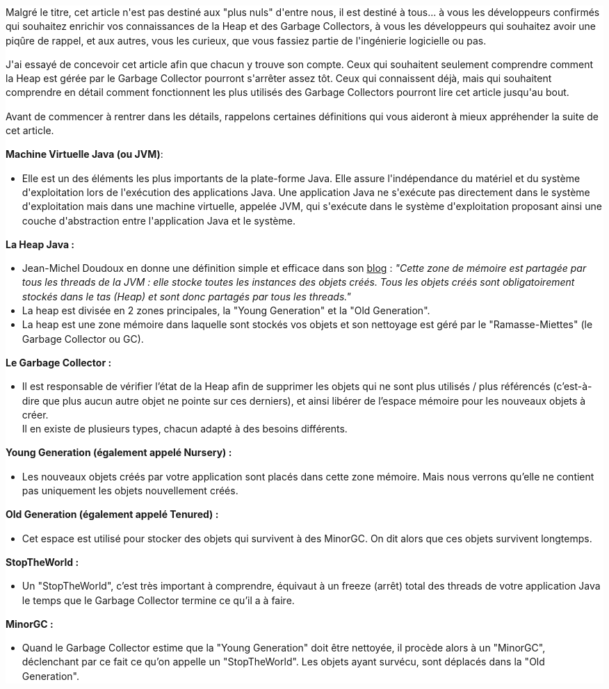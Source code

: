 Malgré le titre, cet article n'est pas destiné aux "plus nuls" d'entre nous, il est destiné à tous... à vous les développeurs confirmés qui souhaitez enrichir vos connaissances de la Heap et des Garbage Collectors, à vous les développeurs qui souhaitez avoir une piqûre de rappel, et aux autres, vous les curieux, que vous fassiez partie de l'ingénierie logicielle ou pas.

J'ai essayé de concevoir cet article afin que chacun y trouve son compte. Ceux qui souhaitent seulement comprendre comment la Heap est gérée par le Garbage Collector pourront s'arrêter assez tôt. Ceux qui connaissent déjà, mais qui souhaitent comprendre en détail comment fonctionnent les plus utilisés des Garbage Collectors pourront lire cet article jusqu'au bout.

Avant de commencer à rentrer dans les détails, rappelons certaines définitions qui vous aideront à mieux appréhender la suite de cet article.

**Machine Virtuelle Java (ou JVM)**:

* Elle est un des éléments les plus importants de la plate-forme Java. Elle assure l'indépendance du matériel et du système d'exploitation lors de l'exécution des applications Java. Une application Java ne s'exécute pas directement dans le système d'exploitation mais dans une machine virtuelle, appelée JVM, qui s'exécute dans le système d'exploitation proposant ainsi une couche d'abstraction entre l'application Java et le système.

**La Heap Java :**

* Jean-Michel Doudoux en donne une définition simple et efficace dans son [blog](https://www.jmdoudoux.fr/java/dej/chap-jvm.htm#:~:text=Le%20tas%20(Heap),partag%C3%A9s%20par%20tous%20les%20threads.) : *"Cette zone de mémoire est partagée par tous les threads de la JVM : elle stocke toutes les instances des objets créés. Tous les objets créés sont obligatoirement stockés dans le tas (Heap) et sont donc partagés par tous les threads."*
* La heap est divisée en 2 zones principales, la "Young Generation" et la "Old Generation".
* La heap est une zone mémoire dans laquelle sont stockés vos objets et son nettoyage est géré par le "Ramasse-Miettes" (le Garbage Collector ou GC).

**Le Garbage Collector :**

* Il est responsable de vérifier l’état de la Heap afin de supprimer les objets qui ne sont plus utilisés / plus référencés (c’est-à-dire que plus aucun autre objet ne pointe sur ces derniers), et ainsi libérer de l’espace mémoire pour les nouveaux objets à créer.  
Il en existe de plusieurs types, chacun adapté à des besoins différents.

**Young Generation (également appelé Nursery) :**

* Les nouveaux objets créés par votre application sont placés dans cette zone mémoire. Mais nous verrons qu’elle ne contient pas uniquement les objets nouvellement créés.

**Old Generation (également appelé Tenured) :**

* Cet espace est utilisé pour stocker des objets qui survivent à des MinorGC. On dit alors que ces objets survivent longtemps.

**StopTheWorld :**

* Un "StopTheWorld", c’est très important à comprendre, équivaut à un freeze (arrêt) total des threads de votre application Java le temps que le Garbage Collector termine ce qu’il a à faire.

**MinorGC :**

* Quand le Garbage Collector estime que la "Young Generation" doit être nettoyée, il procède alors à un "MinorGC", déclenchant par ce fait ce qu’on appelle un "StopTheWorld". Les objets ayant survécu, sont déplacés dans la "Old Generation".
